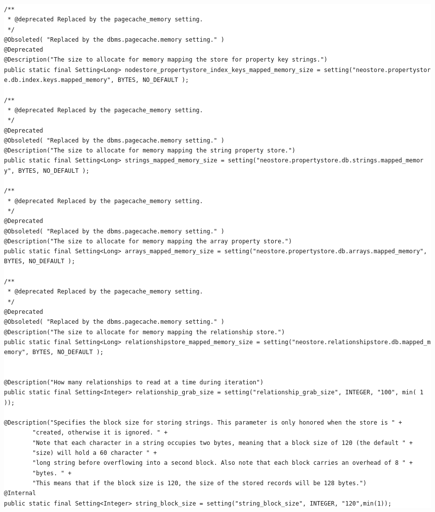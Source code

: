     /**
     * @deprecated Replaced by the pagecache_memory setting.
     */
    @Obsoleted( "Replaced by the dbms.pagecache.memory setting." )
    @Deprecated
    @Description("The size to allocate for memory mapping the store for property key strings.")
    public static final Setting<Long> nodestore_propertystore_index_keys_mapped_memory_size = setting("neostore.propertystore.db.index.keys.mapped_memory", BYTES, NO_DEFAULT );

    /**
     * @deprecated Replaced by the pagecache_memory setting.
     */
    @Deprecated
    @Obsoleted( "Replaced by the dbms.pagecache.memory setting." )
    @Description("The size to allocate for memory mapping the string property store.")
    public static final Setting<Long> strings_mapped_memory_size = setting("neostore.propertystore.db.strings.mapped_memory", BYTES, NO_DEFAULT );

    /**
     * @deprecated Replaced by the pagecache_memory setting.
     */
    @Deprecated
    @Obsoleted( "Replaced by the dbms.pagecache.memory setting." )
    @Description("The size to allocate for memory mapping the array property store.")
    public static final Setting<Long> arrays_mapped_memory_size = setting("neostore.propertystore.db.arrays.mapped_memory", BYTES, NO_DEFAULT );

    /**
     * @deprecated Replaced by the pagecache_memory setting.
     */
    @Deprecated
    @Obsoleted( "Replaced by the dbms.pagecache.memory setting." )
    @Description("The size to allocate for memory mapping the relationship store.")
    public static final Setting<Long> relationshipstore_mapped_memory_size = setting("neostore.relationshipstore.db.mapped_memory", BYTES, NO_DEFAULT );


    @Description("How many relationships to read at a time during iteration")
    public static final Setting<Integer> relationship_grab_size = setting("relationship_grab_size", INTEGER, "100", min( 1 ));

    @Description("Specifies the block size for storing strings. This parameter is only honored when the store is " +
            "created, otherwise it is ignored. " +
            "Note that each character in a string occupies two bytes, meaning that a block size of 120 (the default " +
            "size) will hold a 60 character " +
            "long string before overflowing into a second block. Also note that each block carries an overhead of 8 " +
            "bytes. " +
            "This means that if the block size is 120, the size of the stored records will be 128 bytes.")
    @Internal
    public static final Setting<Integer> string_block_size = setting("string_block_size", INTEGER, "120",min(1));
